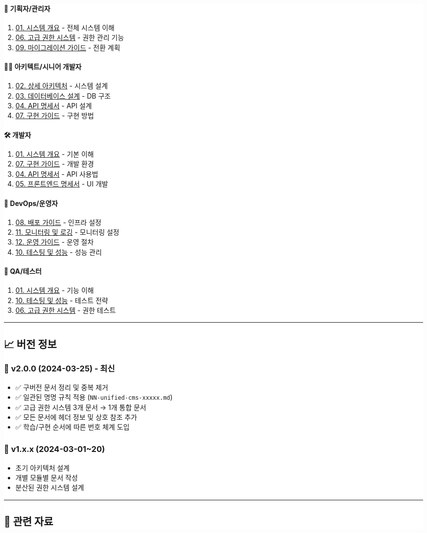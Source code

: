 #### 🔰 **기획자/관리자**

1. [01. 시스템 개요](./01-unified-cms-overview.md) - 전체 시스템 이해
2. [06. 고급 권한 시스템](./06-unified-cms-permission-system.md) - 권한 관리 기능
3. [09. 마이그레이션 가이드](./09-unified-cms-migration-guide.md) - 전환 계획

#### 👨‍💻 **아키텍트/시니어 개발자**

1. [02. 상세 아키텍처](./02-unified-cms-architecture.md) - 시스템 설계
2. [03. 데이터베이스 설계](./03-unified-cms-database-design.md) - DB 구조
3. [04. API 명세서](./04-unified-cms-api-specification.md) - API 설계
4. [07. 구현 가이드](./07-unified-cms-implementation-guide.md) - 구현 방법

#### 🛠️ **개발자**

1. [01. 시스템 개요](./01-unified-cms-overview.md) - 기본 이해
2. [07. 구현 가이드](./07-unified-cms-implementation-guide.md) - 개발 환경
3. [04. API 명세서](./04-unified-cms-api-specification.md) - API 사용법
4. [05. 프론트엔드 명세서](./05-unified-cms-frontend-specification.md) - UI 개발

#### 🔧 **DevOps/운영자**

1. [08. 배포 가이드](./08-unified-cms-deployment-guide.md) - 인프라 설정
2. [11. 모니터링 및 로깅](./11-unified-cms-monitoring-logging.md) - 모니터링 설정
3. [12. 운영 가이드](./12-unified-cms-operations-guide.md) - 운영 절차
4. [10. 테스팅 및 성능](./10-unified-cms-testing-performance.md) - 성능 관리

#### 🧪 **QA/테스터**

1. [01. 시스템 개요](./01-unified-cms-overview.md) - 기능 이해
2. [10. 테스팅 및 성능](./10-unified-cms-testing-performance.md) - 테스트 전략
3. [06. 고급 권한 시스템](./06-unified-cms-permission-system.md) - 권한 테스트

---

## 📈 버전 정보

### 📅 **v2.0.0 (2024-03-25) - 최신**

- ✅ 구버전 문서 정리 및 중복 제거
- ✅ 일관된 명명 규칙 적용 (`NN-unified-cms-xxxxx.md`)
- ✅ 고급 권한 시스템 3개 문서 → 1개 통합 문서
- ✅ 모든 문서에 헤더 정보 및 상호 참조 추가
- ✅ 학습/구현 순서에 따른 번호 체계 도입

### 📅 **v1.x.x (2024-03-01~20)**

- 초기 아키텍처 설계
- 개별 모듈별 문서 작성
- 분산된 권한 시스템 설계

---

## 🔗 관련 자료

